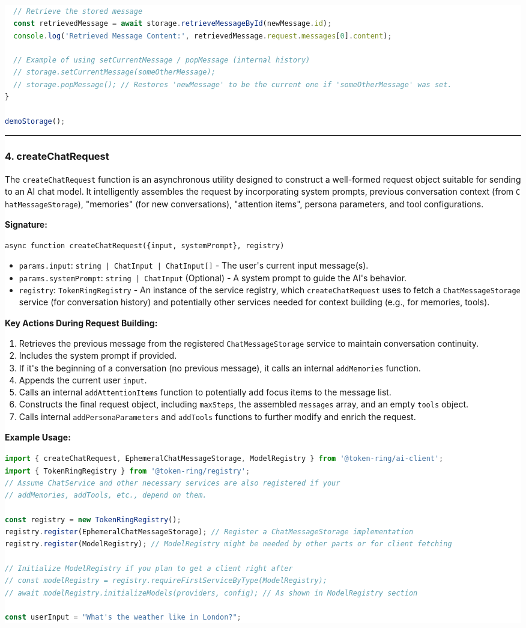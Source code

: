 ```javascript
  // Retrieve the stored message
  const retrievedMessage = await storage.retrieveMessageById(newMessage.id);
  console.log('Retrieved Message Content:', retrievedMessage.request.messages[0].content);

  // Example of using setCurrentMessage / popMessage (internal history)
  // storage.setCurrentMessage(someOtherMessage);
  // storage.popMessage(); // Restores 'newMessage' to be the current one if 'someOtherMessage' was set.
}

demoStorage();
```

---

### 4. createChatRequest

The `createChatRequest` function is an asynchronous utility designed to construct a well-formed request object suitable for sending to an AI chat model. It intelligently assembles the request by incorporating system prompts, previous conversation context (from `ChatMessageStorage`), "memories" (for new conversations), "attention items", persona parameters, and tool configurations.

**Signature:**

`async function createChatRequest({input, systemPrompt}, registry)`

-   `params.input`: `string | ChatInput | ChatInput[]` - The user's current input message(s).
-   `params.systemPrompt`: `string | ChatInput` (Optional) - A system prompt to guide the AI's behavior.
-   `registry`: `TokenRingRegistry` - An instance of the service registry, which `createChatRequest` uses to fetch a `ChatMessageStorage` service (for conversation history) and potentially other services needed for context building (e.g., for memories, tools).

**Key Actions During Request Building:**

1.  Retrieves the previous message from the registered `ChatMessageStorage` service to maintain conversation continuity.
2.  Includes the system prompt if provided.
3.  If it's the beginning of a conversation (no previous message), it calls an internal `addMemories` function.
4.  Appends the current user `input`.
5.  Calls an internal `addAttentionItems` function to potentially add focus items to the message list.
6.  Constructs the final request object, including `maxSteps`, the assembled `messages` array, and an empty `tools` object.
7.  Calls internal `addPersonaParameters` and `addTools` functions to further modify and enrich the request.

**Example Usage:**

```javascript
import { createChatRequest, EphemeralChatMessageStorage, ModelRegistry } from '@token-ring/ai-client';
import { TokenRingRegistry } from '@token-ring/registry';
// Assume ChatService and other necessary services are also registered if your
// addMemories, addTools, etc., depend on them.

const registry = new TokenRingRegistry();
registry.register(EphemeralChatMessageStorage); // Register a ChatMessageStorage implementation
registry.register(ModelRegistry); // ModelRegistry might be needed by other parts or for client fetching

// Initialize ModelRegistry if you plan to get a client right after
// const modelRegistry = registry.requireFirstServiceByType(ModelRegistry);
// await modelRegistry.initializeModels(providers, config); // As shown in ModelRegistry section

const userInput = "What's the weather like in London?";
```